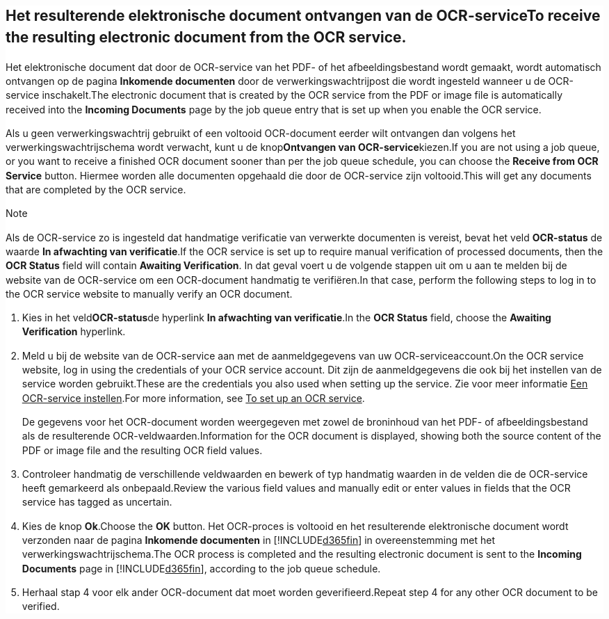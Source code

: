 ## <a name="to-receive-the-resulting-electronic-document-from-the-ocr-service"></a><span data-ttu-id="737ff-135">Het resulterende elektronische document ontvangen van de OCR-service</span><span class="sxs-lookup"><span data-stu-id="737ff-135">To receive the resulting electronic document from the OCR service.</span></span>
<span data-ttu-id="737ff-136">Het elektronische document dat door de OCR-service van het PDF- of het afbeeldingsbestand wordt gemaakt, wordt automatisch ontvangen op de pagina **Inkomende documenten** door de verwerkingswachtrijpost die wordt ingesteld wanneer u de OCR-service inschakelt.</span><span class="sxs-lookup"><span data-stu-id="737ff-136">The electronic document that is created by the OCR service from the PDF or image file is automatically received into the **Incoming Documents** page by the job queue entry that is set up when you enable the OCR service.</span></span>

<span data-ttu-id="737ff-137">Als u geen verwerkingswachtrij gebruikt of een voltooid OCR-document eerder wilt ontvangen dan volgens het verwerkingswachtrijschema wordt verwacht, kunt u de knop**Ontvangen van OCR-service**kiezen.</span><span class="sxs-lookup"><span data-stu-id="737ff-137">If you are not using a job queue, or you want to receive a finished OCR document sooner than per the job queue schedule, you can choose the **Receive from OCR Service** button.</span></span> <span data-ttu-id="737ff-138">Hiermee worden alle documenten opgehaald die door de OCR-service zijn voltooid.</span><span class="sxs-lookup"><span data-stu-id="737ff-138">This will get any documents that are completed by the OCR service.</span></span>

> [!NOTE]  
>   <span data-ttu-id="737ff-139">Als de OCR-service zo is ingesteld dat handmatige verificatie van verwerkte documenten is vereist, bevat het veld **OCR-status** de waarde **In afwachting van verificatie**.</span><span class="sxs-lookup"><span data-stu-id="737ff-139">If the OCR service is set up to require manual verification of processed documents, then the **OCR Status** field will contain **Awaiting Verification**.</span></span> <span data-ttu-id="737ff-140">In dat geval voert u de volgende stappen uit om u aan te melden bij de website van de OCR-service om een OCR-document handmatig te verifiëren.</span><span class="sxs-lookup"><span data-stu-id="737ff-140">In that case, perform the following steps to log in to the OCR service website to manually verify an OCR document.</span></span>

1. <span data-ttu-id="737ff-141">Kies in het veld**OCR-status**de hyperlink **In afwachting van verificatie**.</span><span class="sxs-lookup"><span data-stu-id="737ff-141">In the **OCR Status** field, choose the **Awaiting Verification** hyperlink.</span></span>
2. <span data-ttu-id="737ff-142">Meld u bij de website van de OCR-service aan met de aanmeldgegevens van uw OCR-serviceaccount.</span><span class="sxs-lookup"><span data-stu-id="737ff-142">On the OCR service website, log in using the credentials of your OCR service account.</span></span> <span data-ttu-id="737ff-143">Dit zijn de aanmeldgegevens die ook bij het instellen van de service worden gebruikt.</span><span class="sxs-lookup"><span data-stu-id="737ff-143">These are the credentials you also used when setting up the service.</span></span> <span data-ttu-id="737ff-144">Zie voor meer informatie [Een OCR-service instellen](across-how-setup-income-documents.md#to-set-up-an-ocr-service).</span><span class="sxs-lookup"><span data-stu-id="737ff-144">For more information, see [To set up an OCR service](across-how-setup-income-documents.md#to-set-up-an-ocr-service).</span></span>

    <span data-ttu-id="737ff-145">De gegevens voor het OCR-document worden weergegeven met zowel de broninhoud van het PDF- of afbeeldingsbestand als de resulterende OCR-veldwaarden.</span><span class="sxs-lookup"><span data-stu-id="737ff-145">Information for the OCR document is displayed, showing both the source content of the PDF or image file and the resulting OCR field values.</span></span>
3. <span data-ttu-id="737ff-146">Controleer handmatig de verschillende veldwaarden en bewerk of typ handmatig waarden in de velden die de OCR-service heeft gemarkeerd als onbepaald.</span><span class="sxs-lookup"><span data-stu-id="737ff-146">Review the various field values and manually edit or enter values in fields that the OCR service has tagged as uncertain.</span></span>
4. <span data-ttu-id="737ff-147">Kies de knop **Ok**.</span><span class="sxs-lookup"><span data-stu-id="737ff-147">Choose the **OK** button.</span></span> <span data-ttu-id="737ff-148">Het OCR-proces is voltooid en het resulterende elektronische document wordt verzonden naar de pagina **Inkomende documenten** in [!INCLUDE[d365fin](includes/d365fin_md.md)] in overeenstemming met het verwerkingswachtrijschema.</span><span class="sxs-lookup"><span data-stu-id="737ff-148">The OCR process is completed and the resulting electronic document is sent to the **Incoming Documents** page in [!INCLUDE[d365fin](includes/d365fin_md.md)],  according to the job queue schedule.</span></span>
5. <span data-ttu-id="737ff-149">Herhaal stap 4 voor elk ander OCR-document dat moet worden geverifieerd.</span><span class="sxs-lookup"><span data-stu-id="737ff-149">Repeat step 4 for any other OCR document to be verified.</span></span>
